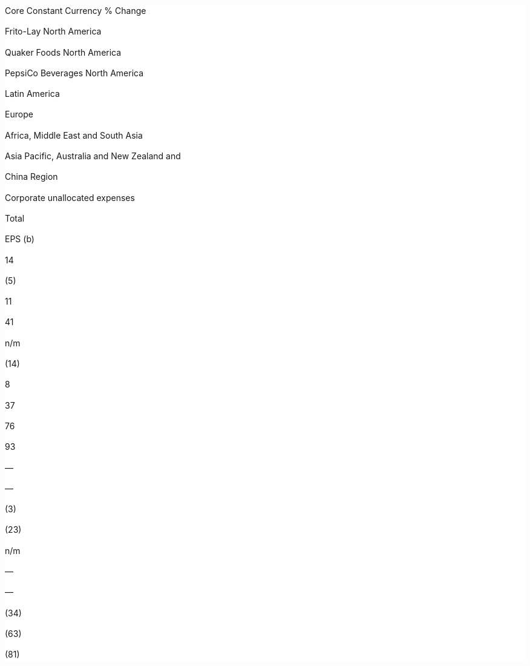 Core Constant
Currency
% Change

Frito-Lay North America

Quaker Foods North America

PepsiCo Beverages North America

Latin America

Europe

Africa, Middle East and South Asia

Asia Pacific, Australia and New Zealand and

China Region

Corporate unallocated expenses

Total

EPS (b)

14

(5)

11

41

n/m

(14)

8

37

76

93

—

—

(3)

(23)

n/m

—

—

(34)

(63)

(81)
